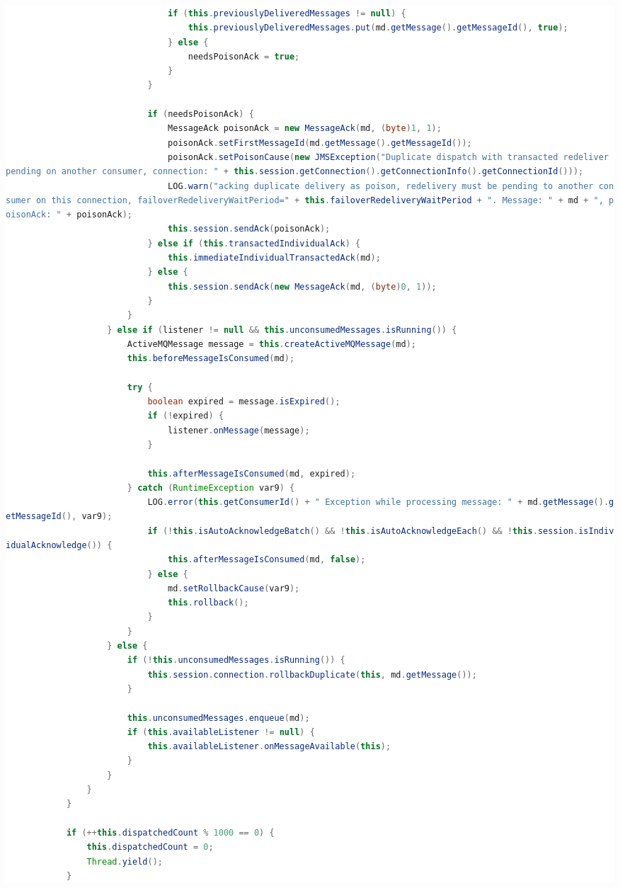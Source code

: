 ```java
                                if (this.previouslyDeliveredMessages != null) {
                                    this.previouslyDeliveredMessages.put(md.getMessage().getMessageId(), true);
                                } else {
                                    needsPoisonAck = true;
                                }
                            }

                            if (needsPoisonAck) {
                                MessageAck poisonAck = new MessageAck(md, (byte)1, 1);
                                poisonAck.setFirstMessageId(md.getMessage().getMessageId());
                                poisonAck.setPoisonCause(new JMSException("Duplicate dispatch with transacted redeliver pending on another consumer, connection: " + this.session.getConnection().getConnectionInfo().getConnectionId()));
                                LOG.warn("acking duplicate delivery as poison, redelivery must be pending to another consumer on this connection, failoverRedeliveryWaitPeriod=" + this.failoverRedeliveryWaitPeriod + ". Message: " + md + ", poisonAck: " + poisonAck);
                                this.session.sendAck(poisonAck);
                            } else if (this.transactedIndividualAck) {
                                this.immediateIndividualTransactedAck(md);
                            } else {
                                this.session.sendAck(new MessageAck(md, (byte)0, 1));
                            }
                        }
                    } else if (listener != null && this.unconsumedMessages.isRunning()) {
                        ActiveMQMessage message = this.createActiveMQMessage(md);
                        this.beforeMessageIsConsumed(md);

                        try {
                            boolean expired = message.isExpired();
                            if (!expired) {
                                listener.onMessage(message);
                            }

                            this.afterMessageIsConsumed(md, expired);
                        } catch (RuntimeException var9) {
                            LOG.error(this.getConsumerId() + " Exception while processing message: " + md.getMessage().getMessageId(), var9);
                            if (!this.isAutoAcknowledgeBatch() && !this.isAutoAcknowledgeEach() && !this.session.isIndividualAcknowledge()) {
                                this.afterMessageIsConsumed(md, false);
                            } else {
                                md.setRollbackCause(var9);
                                this.rollback();
                            }
                        }
                    } else {
                        if (!this.unconsumedMessages.isRunning()) {
                            this.session.connection.rollbackDuplicate(this, md.getMessage());
                        }

                        this.unconsumedMessages.enqueue(md);
                        if (this.availableListener != null) {
                            this.availableListener.onMessageAvailable(this);
                        }
                    }
                }
            }

            if (++this.dispatchedCount % 1000 == 0) {
                this.dispatchedCount = 0;
                Thread.yield();
            }
```